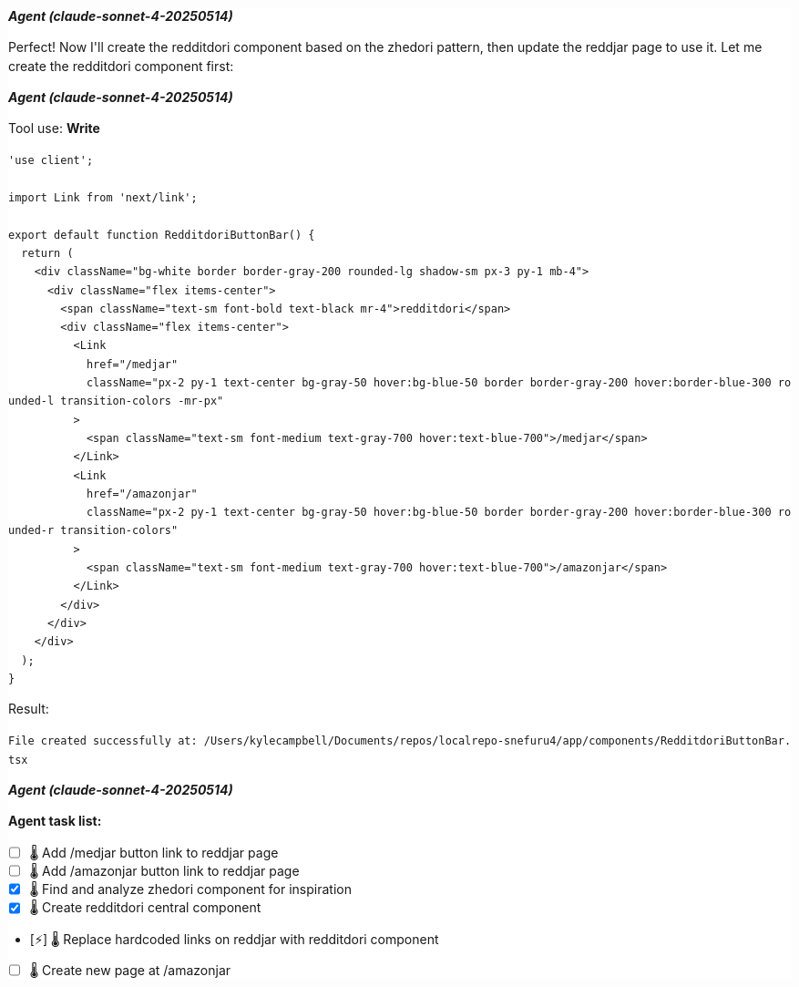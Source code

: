_**Agent (claude-sonnet-4-20250514)**_

Perfect! Now I'll create the redditdori component based on the zhedori pattern, then update the reddjar page to use it. Let me create the redditdori component first:

_**Agent (claude-sonnet-4-20250514)**_

Tool use: **Write**

```tsx
'use client';

import Link from 'next/link';

export default function RedditdoriButtonBar() {
  return (
    <div className="bg-white border border-gray-200 rounded-lg shadow-sm px-3 py-1 mb-4">
      <div className="flex items-center">
        <span className="text-sm font-bold text-black mr-4">redditdori</span>
        <div className="flex items-center">
          <Link
            href="/medjar"
            className="px-2 py-1 text-center bg-gray-50 hover:bg-blue-50 border border-gray-200 hover:border-blue-300 rounded-l transition-colors -mr-px"
          >
            <span className="text-sm font-medium text-gray-700 hover:text-blue-700">/medjar</span>
          </Link>
          <Link
            href="/amazonjar"
            className="px-2 py-1 text-center bg-gray-50 hover:bg-blue-50 border border-gray-200 hover:border-blue-300 rounded-r transition-colors"
          >
            <span className="text-sm font-medium text-gray-700 hover:text-blue-700">/amazonjar</span>
          </Link>
        </div>
      </div>
    </div>
  );
}
```

Result:

```
File created successfully at: /Users/kylecampbell/Documents/repos/localrepo-snefuru4/app/components/RedditdoriButtonBar.tsx
```

_**Agent (claude-sonnet-4-20250514)**_

**Agent task list:**
- [ ] 🌡️ Add /medjar button link to reddjar page
- [ ] 🌡️ Add /amazonjar button link to reddjar page
- [X] 🌡️ Find and analyze zhedori component for inspiration
- [X] 🌡️ Create redditdori central component
- [⚡] 🌡️ Replace hardcoded links on reddjar with redditdori component
- [ ] 🌡️ Create new page at /amazonjar
